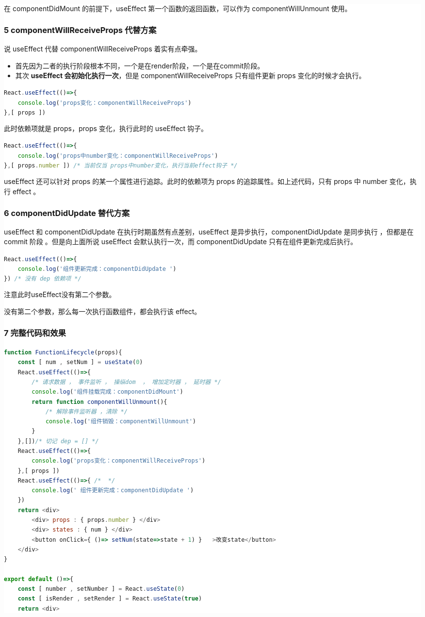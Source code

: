 在 componentDidMount 的前提下，useEffect 第一个函数的返回函数，可以作为 componentWillUnmount 使用。

### 5 componentWillReceiveProps 代替方案

说 useEffect 代替 componentWillReceiveProps 着实有点牵强。

* 首先因为二者的执行阶段根本不同，一个是在render阶段，一个是在commit阶段。
* 其次 **useEffect 会初始化执行一次**，但是 componentWillReceiveProps 只有组件更新 props 变化的时候才会执行。

```js
React.useEffect(()=>{
    console.log('props变化：componentWillReceiveProps')
},[ props ])
```
此时依赖项就是 props，props 变化，执行此时的 useEffect 钩子。

```js
React.useEffect(()=>{
    console.log('props中number变化：componentWillReceiveProps')
},[ props.number ]) /* 当前仅当 props中number变化，执行当前effect钩子 */
```

useEffect 还可以针对 props 的某一个属性进行追踪。此时的依赖项为 props 的追踪属性。如上述代码，只有 props 中 number 变化，执行 effect 。

### 6 componentDidUpdate 替代方案

useEffect 和 componentDidUpdate 在执行时期虽然有点差别，useEffect 是异步执行，componentDidUpdate 是同步执行 ，但都是在 commit 阶段 。但是向上面所说 useEffect 会默认执行一次，而 componentDidUpdate 只有在组件更新完成后执行。 

```js
React.useEffect(()=>{
    console.log('组件更新完成：componentDidUpdate ')     
}) /* 没有 dep 依赖项 */
```
注意此时useEffect没有第二个参数。

没有第二个参数，那么每一次执行函数组件，都会执行该 effect。

### 7 完整代码和效果

```js
function FunctionLifecycle(props){
    const [ num , setNum ] = useState(0)
    React.useEffect(()=>{
        /* 请求数据 ， 事件监听 ， 操纵dom  ， 增加定时器 ， 延时器 */
        console.log('组件挂载完成：componentDidMount')
        return function componentWillUnmount(){
            /* 解除事件监听器 ，清除 */
            console.log('组件销毁：componentWillUnmount')
        }
    },[])/* 切记 dep = [] */
    React.useEffect(()=>{
        console.log('props变化：componentWillReceiveProps')
    },[ props ])
    React.useEffect(()=>{ /*  */
        console.log(' 组件更新完成：componentDidUpdate ')
    })
    return <div>
        <div> props : { props.number } </div>
        <div> states : { num } </div>
        <button onClick={ ()=> setNum(state=>state + 1) }   >改变state</button>
    </div>
}

export default ()=>{
    const [ number , setNumber ] = React.useState(0)
    const [ isRender , setRender ] = React.useState(true)
    return <div>
```